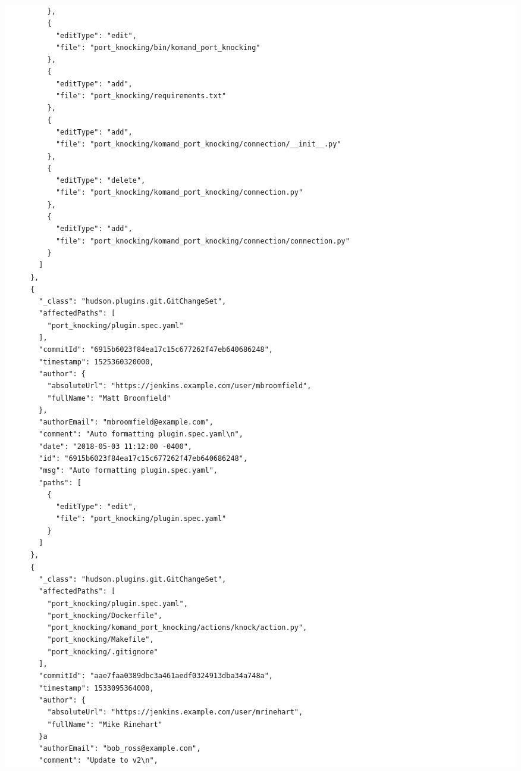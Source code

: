 ```
          },
          {
            "editType": "edit",
            "file": "port_knocking/bin/komand_port_knocking"
          },
          {
            "editType": "add",
            "file": "port_knocking/requirements.txt"
          },
          {
            "editType": "add",
            "file": "port_knocking/komand_port_knocking/connection/__init__.py"
          },
          {
            "editType": "delete",
            "file": "port_knocking/komand_port_knocking/connection.py"
          },
          {
            "editType": "add",
            "file": "port_knocking/komand_port_knocking/connection/connection.py"
          }
        ]
      },
      {
        "_class": "hudson.plugins.git.GitChangeSet",
        "affectedPaths": [
          "port_knocking/plugin.spec.yaml"
        ],
        "commitId": "6915b6023f84ea17c15c677262f47eb640686248",
        "timestamp": 1525360320000,
        "author": {
          "absoluteUrl": "https://jenkins.example.com/user/mbroomfield",
          "fullName": "Matt Broomfield"
        },
        "authorEmail": "mbroomfield@example.com",
        "comment": "Auto formatting plugin.spec.yaml\n",
        "date": "2018-05-03 11:12:00 -0400",
        "id": "6915b6023f84ea17c15c677262f47eb640686248",
        "msg": "Auto formatting plugin.spec.yaml",
        "paths": [
          {
            "editType": "edit",
            "file": "port_knocking/plugin.spec.yaml"
          }
        ]
      },
      {
        "_class": "hudson.plugins.git.GitChangeSet",
        "affectedPaths": [
          "port_knocking/plugin.spec.yaml",
          "port_knocking/Dockerfile",
          "port_knocking/komand_port_knocking/actions/knock/action.py",
          "port_knocking/Makefile",
          "port_knocking/.gitignore"
        ],
        "commitId": "aae7faa0389dbc3a461aedf0324913dba34a748a",
        "timestamp": 1533095364000,
        "author": {
          "absoluteUrl": "https://jenkins.example.com/user/mrinehart",
          "fullName": "Mike Rinehart"
        }a
        "authorEmail": "bob_ross@example.com",
        "comment": "Update to v2\n",
```